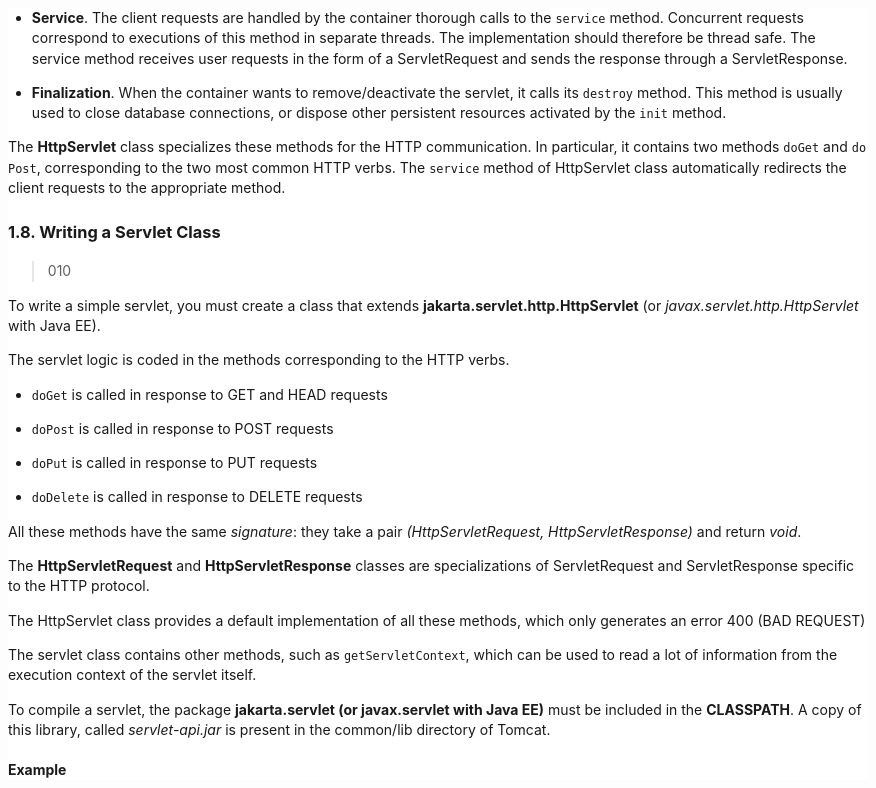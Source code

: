    - **Service**. The client requests are handled by the container thorough calls to the `service` method. Concurrent requests correspond to executions of this method in separate threads. The implementation should therefore be thread safe. The service method receives user requests in the form of a ServletRequest and sends the response through a ServletResponse. 

   - **Finalization**. When the container wants to remove/deactivate the servlet, it calls its `destroy` method. This method is usually used to close database connections, or dispose other persistent resources activated by the `init` method. 

The **HttpServlet** class specializes these methods for the HTTP communication. In particular, it contains two methods `doGet` and `doPost`, corresponding to the two most common HTTP verbs. The `service` method of HttpServlet class automatically redirects the client requests to the appropriate method. 





### 1.8. Writing a Servlet Class




> 010





To write a simple servlet, you must create a class that extends **jakarta.servlet.http.HttpServlet** (or *javax.servlet.http.HttpServlet* with Java EE). 

The servlet logic is coded in the methods corresponding to the HTTP verbs. 

   - `doGet` is called in response to GET and HEAD requests 

   - `doPost` is called in response to POST requests 

   - `doPut` is called in response to PUT requests 

   - `doDelete` is called in response to DELETE requests 

All these methods have the same *signature*: they take a pair *(HttpServletRequest, HttpServletResponse)* and return *void*. 

The **HttpServletRequest** and **HttpServletResponse** classes are specializations of ServletRequest and ServletResponse specific to the HTTP protocol. 

The HttpServlet class provides a default implementation of all these methods, which only generates an error 400 (BAD REQUEST)   

The servlet class contains other methods, such as `getServletContext`, which can be used to read a lot of information from the execution context of the servlet itself. 

To compile a servlet, the package **jakarta.servlet (or javax.servlet with Java EE)** must be included in the **CLASSPATH**. A copy of this library, called *servlet-api.jar* is present in the common/lib directory of Tomcat. 





####  Example
